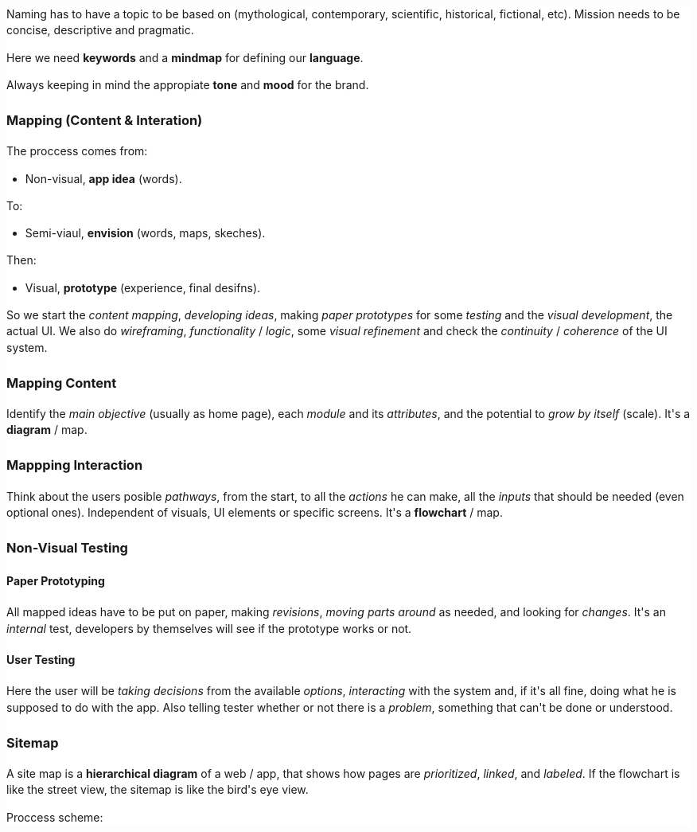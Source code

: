 Naming has to have a topic to be based on \(mythological, contemporary, scientific, historical, fictional, etc\). Mission needs to be concise, descriptive and pragmatic.

Here we need **keywords** and a **mindmap** for defining our **language**.

Always keeping in mind the appropiate **tone** and **mood** for the brand.

### Mapping \(Content & Interation\)

The proccess comes from:

* Non-visual, **app idea** \(words\).

To:

* Semi-viaul, **envision** \(words, maps, skeches\).

Then:

* Visual, **prototype** \(experience, final desifns\).

So we start the _content mapping_, _developing ideas_, making _paper prototypes_ for some _testing_ and the _visual development_, the actual UI. We also do _wireframing_, _functionality_ / _logic_, some _visual refinement_ and check the _continuity_ / _coherence_ of the UI system.

### Mapping Content

Identify the _main objective_ \(usually as home page\), each _module_ and its _attributes_, and the potential to _grow by itself_ \(scale\). It's a **diagram** / map.

### Mappping Interaction

Think about the users posible _pathways_, from the start, to all the _actions_ he can make, all the _inputs_ that should be needed \(even optional ones\). Independent of visuals, UI elements or specific screens. It's a **flowchart** / map.

### Non-Visual Testing

#### Paper Prototyping

All mapped ideas have to be put on paper, making _revisions_, _moving parts around_ as needed, and looking for _changes_. It's an _internal_ test, developers by themselves will see if the prototype works or not.

#### User Testing

Here the user will be _taking decisions_ from the available _options_, _interacting_ with the system and, if it's all fine, doing what he is supposed to do with the app. Also telling tester whether or not there is a _problem_, something that can't be done or understood.

### Sitemap

A site map is a **hierarchical diagram** of a web / app, that shows how pages are _prioritized_, _linked_, and _labeled_. If the flowchart is like the street view, the sitemap is like the bird's eye view.

Proccess scheme:
